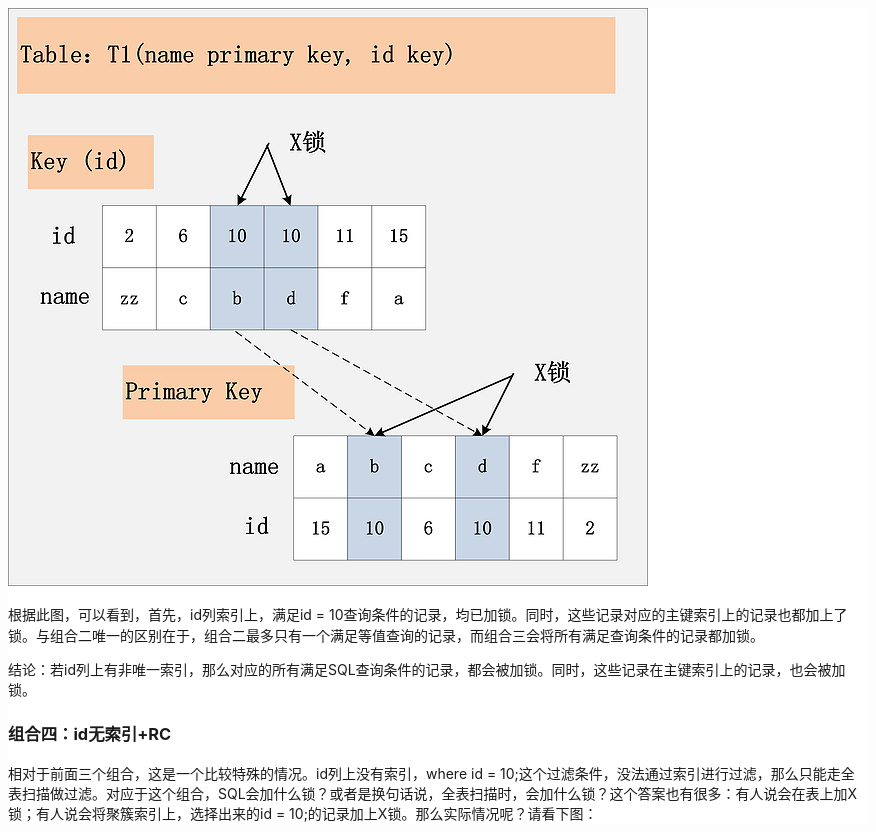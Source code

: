 ![upload successful](/images/pasted-145.png)


根据此图，可以看到，首先，id列索引上，满足id = 10查询条件的记录，均已加锁。同时，这些记录对应的主键索引上的记录也都加上了锁。与组合二唯一的区别在于，组合二最多只有一个满足等值查询的记录，而组合三会将所有满足查询条件的记录都加锁。

 

结论：若id列上有非唯一索引，那么对应的所有满足SQL查询条件的记录，都会被加锁。同时，这些记录在主键索引上的记录，也会被加锁。

 

### 组合四：id无索引+RC
 

相对于前面三个组合，这是一个比较特殊的情况。id列上没有索引，where id = 10;这个过滤条件，没法通过索引进行过滤，那么只能走全表扫描做过滤。对应于这个组合，SQL会加什么锁？或者是换句话说，全表扫描时，会加什么锁？这个答案也有很多：有人说会在表上加X锁；有人说会将聚簇索引上，选择出来的id = 10;的记录加上X锁。那么实际情况呢？请看下图：

